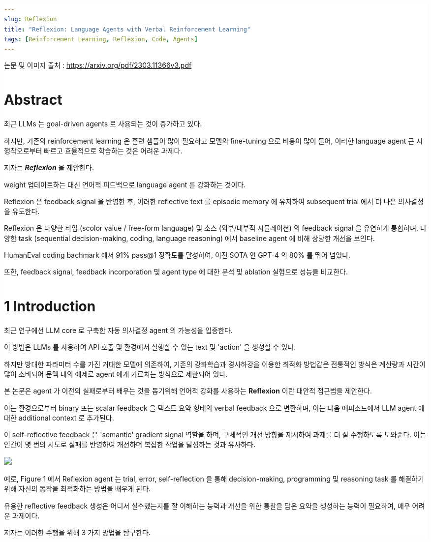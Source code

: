 ```yaml
---
slug: Reflexion
title: "Reflexion: Language Agents with Verbal Reinforcement Learning"
tags: [Reinforcement Learning, Reflexion, Code, Agents]
---
```


논문 및 이미지 출처 : <https://arxiv.org/pdf/2303.11366v3.pdf>

# Abstract

최근 LLMs 는 goal-driven agents 로 사용되는 것이 증가하고 있다. 

하지만, 기존의 reinforcement learning 은 훈련 샘플이 많이 필요하고 모델의 fine-tuning 으로 비용이 많이 들어, 이러한 language agent 근 시행착오로부터 빠르고 효율적으로 학습하는 것은 어려운 과제다.

저자는 _**Reflexion**_ 을 제안한다.

weight 업데이트하는 대신 언어적 피드백으로 language agent 를 강화하는 것이다.

Reflexion 은 feedback signal 을 반영한 후, 이러한 reflective text 를 episodic memory 에 유지하여 subsequent trial 에서 더 나은 의사결정을 유도한다.

Reflexion 은 다양한 타입 (scolor value / free-form language) 및 소스 (외부/내부적 시뮬레이션) 의 feedback signal 을 유연하게 통합하며, 다양한 task (sequential decision-making, coding, language reasoning) 에서 baseline agent 에 비해 상당한 개선을 보인다.

HumanEval coding bachmark 에서 91% pass@1 정확도를 달성하여, 이전 SOTA 인 GPT-4 의 80% 를 뛰어 넘었다.

또한, feedback signal, feedback incorporation 및 agent type 에 대한 분석 및 ablation 실험으로 성능을 비교한다.

# 1 Introduction

최근 연구에선 LLM core 로 구축한 자동 의사결정 agent 의 가능성을 입증한다.

이 방법은 LLMs 를 사용하여 API 호출 및 환경에서 실행할 수 있는 text 및 'action' 을 생성할 수 있다.

하지만 방대한 파라미터 수를 가진 거대한 모델에 의존하여, 기존의 강화학습과 경사하강을 이용한 최적화 방법같은 전통적인 방식은 계산량과 시간이 많이 소비되어 문맥 내의 예제로 agent 에게 가르치는 방식으로 제한되어 있다.

본 논문은 agent 가 이전의 실패로부터 배우는 것을 돕기위해 언어적 강화를 사용하는 **Reflexion** 이란 대안적 접근법을 제안한다.

이는 환경으로부터 binary 또는 scalar feedback 을 텍스트 요약 형태의 verbal feedback 으로 변환하며, 이는 다음 에피소드에서 LLM agent 에 대한 additional context 로 추가된다.

이 self-reflective feedback 은  'semantic' gradient signal 역할을 하며, 구체적인 개선 방향을 제시하여 과제를 더 잘 수행하도록 도와준다. 이는 인간이 몇 번의 시도로 실패를 반영하여 개선하며 복잡한 작업을 달성하는 것과 유사하다.

![](https://velog.velcdn.com/images/whdnjsdyd111/post/df83f2fd-d273-4222-9dae-8d672c272b18/image.png)

예로, Figure 1 에서 Reflexion agent 는 trial, error, self-reflection 을 통해 decision-making, programming 및 reasoning task 를 해결하기 위해 자신의 동작을 최적화하는 방법을 배우게 된다.

유용한 reflective feedback 생성은 어디서 실수했는지를 잘 이해하는 능력과 개선을 위한 통찰을 담은 요약을 생성하는 능력이 필요하여, 매우 어려운 과제이다.

저자는 이러한 수행을 위해 3 가지 방법을 탐구한다.
